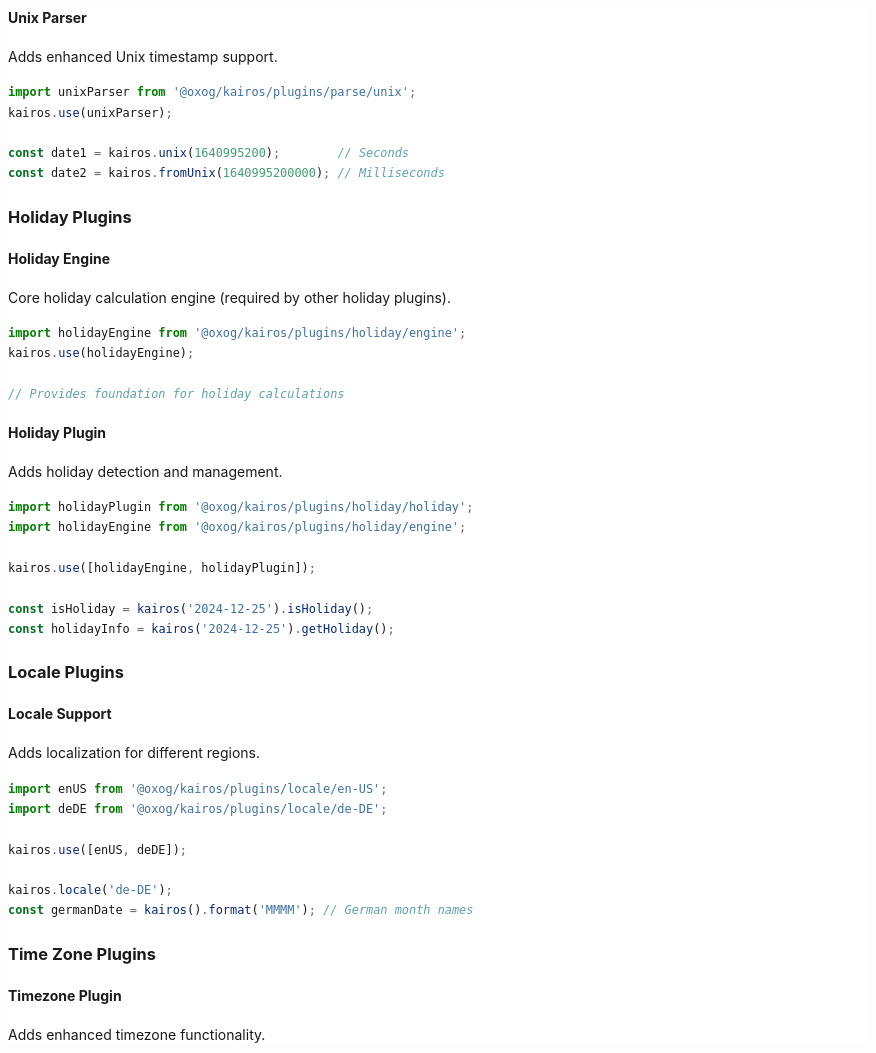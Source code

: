 #### Unix Parser
Adds enhanced Unix timestamp support.

```javascript
import unixParser from '@oxog/kairos/plugins/parse/unix';
kairos.use(unixParser);

const date1 = kairos.unix(1640995200);        // Seconds
const date2 = kairos.fromUnix(1640995200000); // Milliseconds
```

### Holiday Plugins

#### Holiday Engine
Core holiday calculation engine (required by other holiday plugins).

```javascript
import holidayEngine from '@oxog/kairos/plugins/holiday/engine';
kairos.use(holidayEngine);

// Provides foundation for holiday calculations
```

#### Holiday Plugin
Adds holiday detection and management.

```javascript
import holidayPlugin from '@oxog/kairos/plugins/holiday/holiday';
import holidayEngine from '@oxog/kairos/plugins/holiday/engine';

kairos.use([holidayEngine, holidayPlugin]);

const isHoliday = kairos('2024-12-25').isHoliday();
const holidayInfo = kairos('2024-12-25').getHoliday();
```

### Locale Plugins

#### Locale Support
Adds localization for different regions.

```javascript
import enUS from '@oxog/kairos/plugins/locale/en-US';
import deDE from '@oxog/kairos/plugins/locale/de-DE';

kairos.use([enUS, deDE]);

kairos.locale('de-DE');
const germanDate = kairos().format('MMMM'); // German month names
```

### Time Zone Plugins

#### Timezone Plugin
Adds enhanced timezone functionality.
